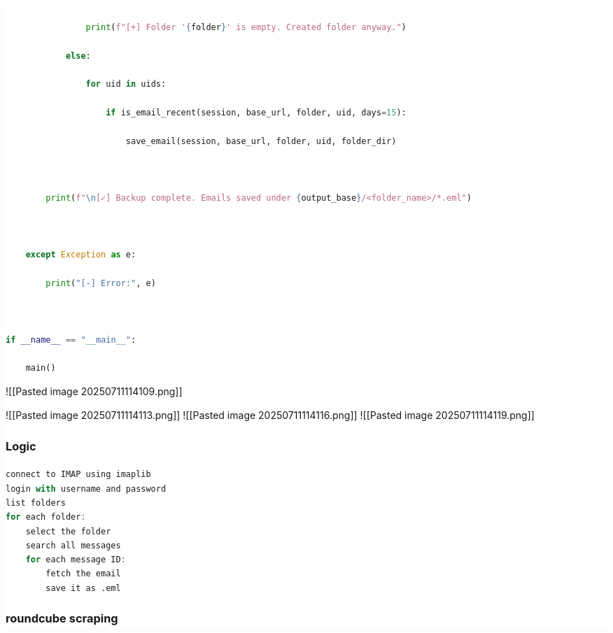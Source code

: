 ```python

                print(f"[+] Folder '{folder}' is empty. Created folder anyway.")

            else:

                for uid in uids:

                    if is_email_recent(session, base_url, folder, uid, days=15):

                        save_email(session, base_url, folder, uid, folder_dir)

  

        print(f"\n[✓] Backup complete. Emails saved under {output_base}/<folder_name>/*.eml")

  

    except Exception as e:

        print("[-] Error:", e)

  

if __name__ == "__main__":

    main()
```







![[Pasted image 20250711114109.png]]

![[Pasted image 20250711114113.png]]
![[Pasted image 20250711114116.png]]
![[Pasted image 20250711114119.png]]

### Logic

```d
connect to IMAP using imaplib
login with username and password
list folders
for each folder:
    select the folder
    search all messages
    for each message ID:
        fetch the email
        save it as .eml

```
### roundcube scraping
